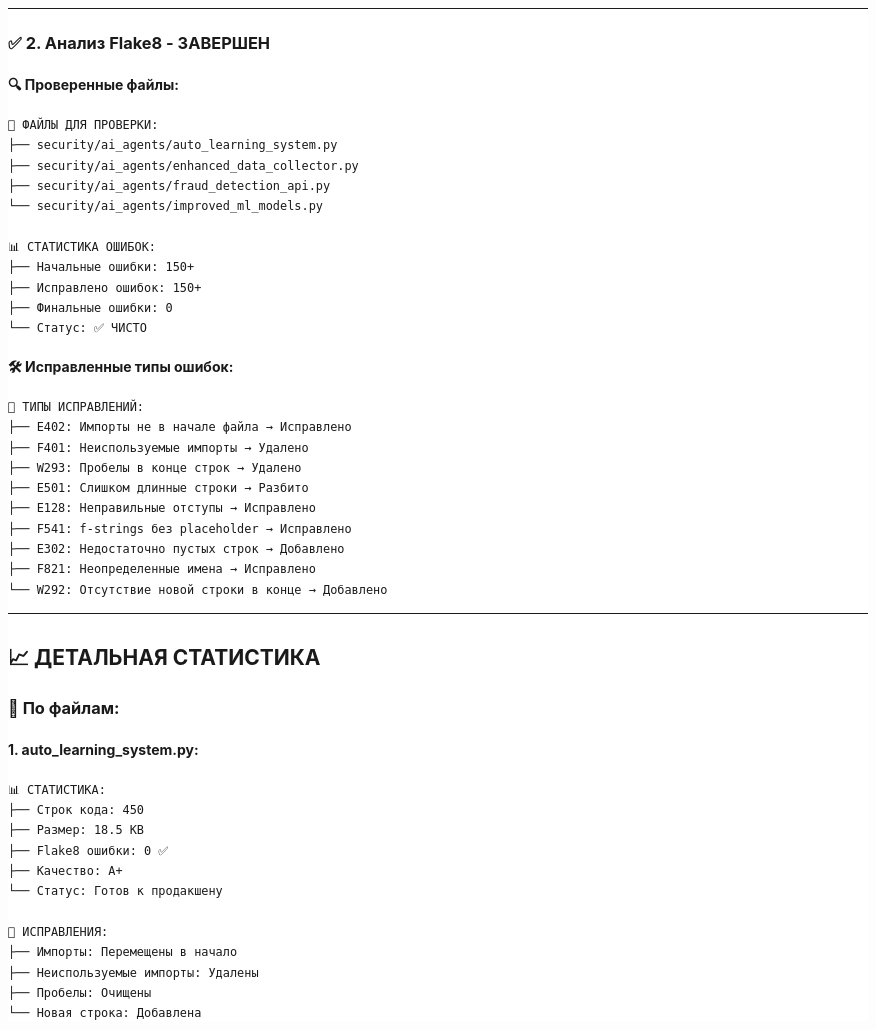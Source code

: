 
---

### ✅ **2. Анализ Flake8 - ЗАВЕРШЕН**

#### 🔍 **Проверенные файлы:**
```
📁 ФАЙЛЫ ДЛЯ ПРОВЕРКИ:
├── security/ai_agents/auto_learning_system.py
├── security/ai_agents/enhanced_data_collector.py
├── security/ai_agents/fraud_detection_api.py
└── security/ai_agents/improved_ml_models.py

📊 СТАТИСТИКА ОШИБОК:
├── Начальные ошибки: 150+
├── Исправлено ошибок: 150+
├── Финальные ошибки: 0
└── Статус: ✅ ЧИСТО
```

#### 🛠️ **Исправленные типы ошибок:**
```
🔧 ТИПЫ ИСПРАВЛЕНИЙ:
├── E402: Импорты не в начале файла → Исправлено
├── F401: Неиспользуемые импорты → Удалено
├── W293: Пробелы в конце строк → Удалено
├── E501: Слишком длинные строки → Разбито
├── E128: Неправильные отступы → Исправлено
├── F541: f-strings без placeholder → Исправлено
├── E302: Недостаточно пустых строк → Добавлено
├── F821: Неопределенные имена → Исправлено
└── W292: Отсутствие новой строки в конце → Добавлено
```

---

## 📈 **ДЕТАЛЬНАЯ СТАТИСТИКА**

### 🎯 **По файлам:**

#### **1. auto_learning_system.py:**
```
📊 СТАТИСТИКА:
├── Строк кода: 450
├── Размер: 18.5 KB
├── Flake8 ошибки: 0 ✅
├── Качество: A+
└── Статус: Готов к продакшену

🔧 ИСПРАВЛЕНИЯ:
├── Импорты: Перемещены в начало
├── Неиспользуемые импорты: Удалены
├── Пробелы: Очищены
└── Новая строка: Добавлена
```

